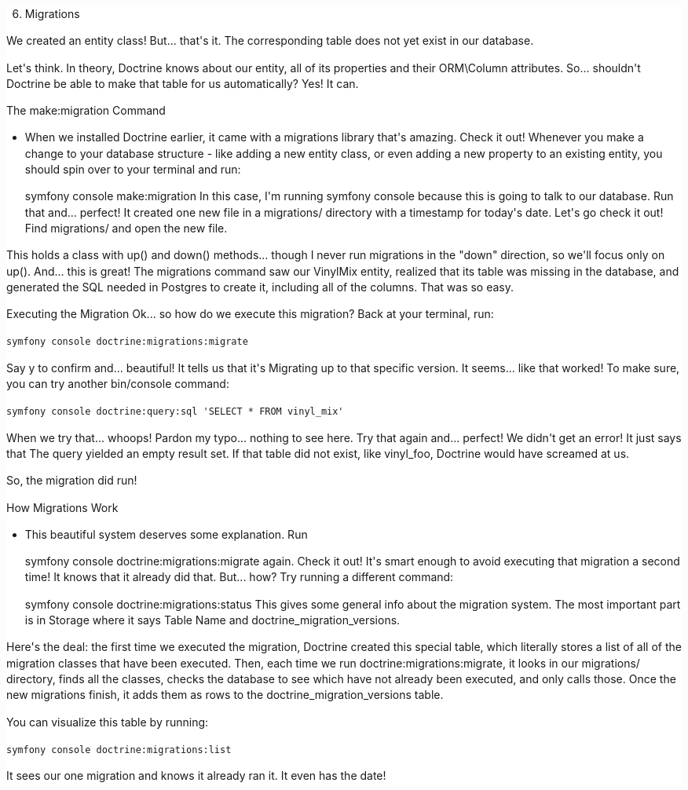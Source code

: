 6. Migrations

  We created an entity class! But... that's it. The corresponding table does not yet exist in our database.

  Let's think. In theory, Doctrine knows about our entity, all of its properties and their ORM\Column attributes. So... shouldn't Doctrine be able to make that table for us automatically? Yes! It can.

  The make:migration Command
  - When we installed Doctrine earlier, it came with a migrations library that's amazing. Check it out! Whenever you make a change to your database structure - like adding a new entity class, or even adding a new property to an existing entity, you should spin over to your terminal and run:

    symfony console make:migration
  In this case, I'm running symfony console because this is going to talk to our database. Run that and... perfect! It created one new file in a migrations/ directory with a timestamp for today's date. Let's go check it out! Find migrations/ and open the new file.

  This holds a class with up() and down() methods... though I never run migrations in the "down" direction, so we'll focus only on up(). And... this is great! The migrations command saw our VinylMix entity, realized that its table was missing in the database, and generated the SQL needed in Postgres to create it, including all of the columns. That was so easy.

  Executing the Migration
  Ok... so how do we execute this migration? Back at your terminal, run:

    symfony console doctrine:migrations:migrate
  Say y to confirm and... beautiful! It tells us that it's Migrating up to that specific version. It seems... like that worked! To make sure, you can try another bin/console command:

    symfony console doctrine:query:sql 'SELECT * FROM vinyl_mix'
  When we try that... whoops! Pardon my typo... nothing to see here. Try that again and... perfect! We didn't get an error! It just says that The query yielded an empty result set. If that table did not exist, like vinyl_foo, Doctrine would have screamed at us.

  So, the migration did run!

  How Migrations Work
  - This beautiful system deserves some explanation. Run

    symfony console doctrine:migrations:migrate
  again. Check it out! It's smart enough to avoid executing that migration a second time! It knows that it already did that. But... how? Try running a different command:

    symfony console doctrine:migrations:status
  This gives some general info about the migration system. The most important part is in Storage where it says Table Name and doctrine_migration_versions.

  Here's the deal: the first time we executed the migration, Doctrine created this special table, which literally stores a list of all of the migration classes that have been executed. Then, each time we run doctrine:migrations:migrate, it looks in our migrations/ directory, finds all the classes, checks the database to see which have not already been executed, and only calls those. Once the new migrations finish, it adds them as rows to the doctrine_migration_versions table.

  You can visualize this table by running:

    symfony console doctrine:migrations:list
  It sees our one migration and knows it already ran it. It even has the date!
